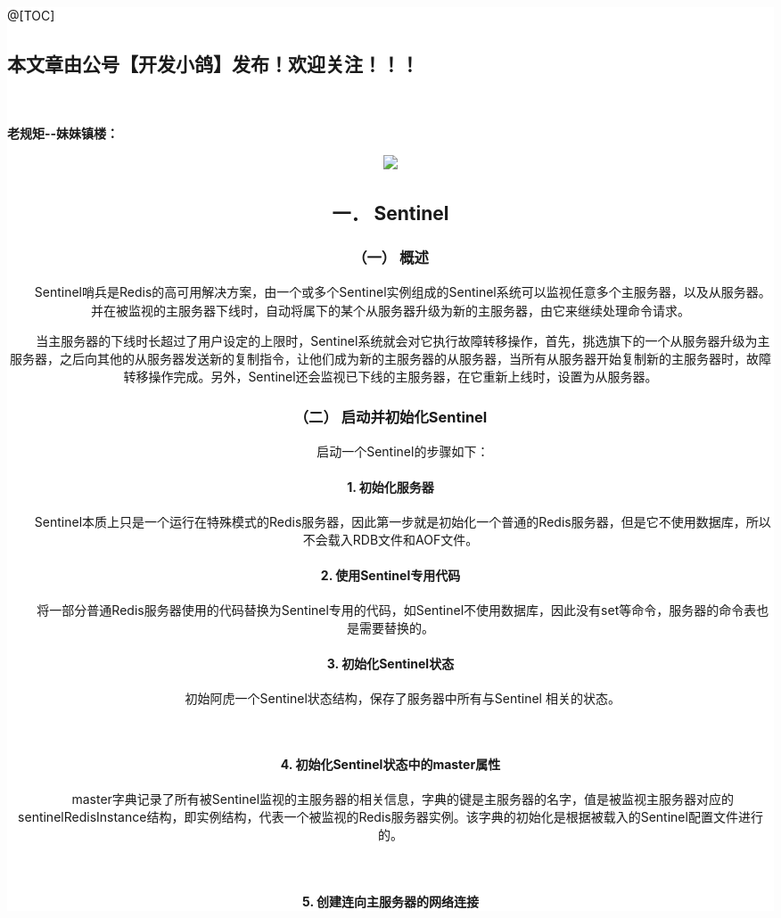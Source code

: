 ﻿@[TOC]
## 本文章由公号【开发小鸽】发布！欢迎关注！！！
<br>

**老规矩--妹妹镇楼：**
<center>
<img src="https://img-blog.csdnimg.cn/20200721223424816.JPG"   width="20%">


## 一．	Sentinel

### （一）	概述

&nbsp;  &nbsp;  &nbsp;  &nbsp;Sentinel哨兵是Redis的高可用解决方案，由一个或多个Sentinel实例组成的Sentinel系统可以监视任意多个主服务器，以及从服务器。并在被监视的主服务器下线时，自动将属下的某个从服务器升级为新的主服务器，由它来继续处理命令请求。

&nbsp;  &nbsp;  &nbsp;  &nbsp;当主服务器的下线时长超过了用户设定的上限时，Sentinel系统就会对它执行故障转移操作，首先，挑选旗下的一个从服务器升级为主服务器，之后向其他的从服务器发送新的复制指令，让他们成为新的主服务器的从服务器，当所有从服务器开始复制新的主服务器时，故障转移操作完成。另外，Sentinel还会监视已下线的主服务器，在它重新上线时，设置为从服务器。
<br>


### （二）	启动并初始化Sentinel

&nbsp;  &nbsp;  &nbsp;  &nbsp;启动一个Sentinel的步骤如下：
<br>


#### 1.	初始化服务器

&nbsp;  &nbsp;  &nbsp;  &nbsp;Sentinel本质上只是一个运行在特殊模式的Redis服务器，因此第一步就是初始化一个普通的Redis服务器，但是它不使用数据库，所以不会载入RDB文件和AOF文件。
<br>


#### 2.	使用Sentinel专用代码

&nbsp;  &nbsp;  &nbsp;  &nbsp;将一部分普通Redis服务器使用的代码替换为Sentinel专用的代码，如Sentinel不使用数据库，因此没有set等命令，服务器的命令表也是需要替换的。
<br>


#### 3.	初始化Sentinel状态

&nbsp;  &nbsp;  &nbsp;  &nbsp;初始阿虎一个Sentinel状态结构，保存了服务器中所有与Sentinel 相关的状态。

<br>

#### 4.	初始化Sentinel状态中的master属性

&nbsp;  &nbsp;  &nbsp;  &nbsp;master字典记录了所有被Sentinel监视的主服务器的相关信息，字典的键是主服务器的名字，值是被监视主服务器对应的sentinelRedisInstance结构，即实例结构，代表一个被监视的Redis服务器实例。该字典的初始化是根据被载入的Sentinel配置文件进行的。

<br>

#### 5.	创建连向主服务器的网络连接
